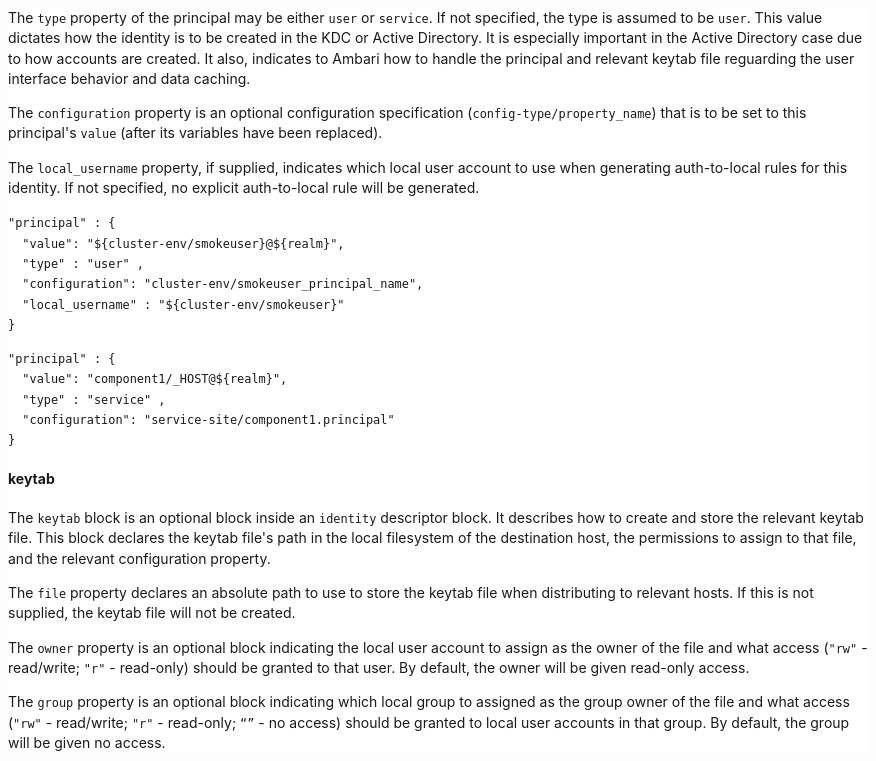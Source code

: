 The `type` property of the principal may be either `user` or `service`. If not specified, the type is
assumed to be `user`. This value dictates how the identity is to be created in the KDC or Active Directory.
It is especially important in the Active Directory case due to how accounts are created. It also,
indicates to Ambari how to handle the principal and relevant keytab file reguarding the user interface
behavior and data caching.

The `configuration` property is an optional configuration specification (`config-type/property_name`)
that is to be set to this principal's `value` (after its variables have been replaced).

The `local_username` property, if supplied, indicates which local user account to use when generating
auth-to-local rules for this identity. If not specified, no explicit auth-to-local rule will be generated.

```
"principal" : {
  "value": "${cluster-env/smokeuser}@${realm}",
  "type" : "user" ,
  "configuration": "cluster-env/smokeuser_principal_name",
  "local_username" : "${cluster-env/smokeuser}"
}
```

```
"principal" : {
  "value": "component1/_HOST@${realm}",
  "type" : "service" ,
  "configuration": "service-site/component1.principal"
}
```

<a name="keytab"></a>

#### keytab

The `keytab` block is an optional block inside an `identity` descriptor block. It describes how to
create and store the relevant keytab file.  This block declares the keytab file's path in the local
filesystem of the destination host, the permissions to assign to that file, and the relevant
configuration property.

The `file` property declares an absolute path to use to store the keytab file when distributing to
relevant hosts. If this is not supplied, the keytab file will not be created.

The `owner` property is an optional block indicating the local user account to assign as the owner of
the file and what access  (`"rw"` - read/write; `"r"` - read-only) should
be granted to that user. By default, the owner will be given read-only access.

The `group` property is an optional block indicating which local group to assigned as the group owner
of the file and what access (`"rw"` - read/write; `"r"` - read-only; `“”` - no access) should be granted
to local user accounts in that group. By default, the group will be given no access.
